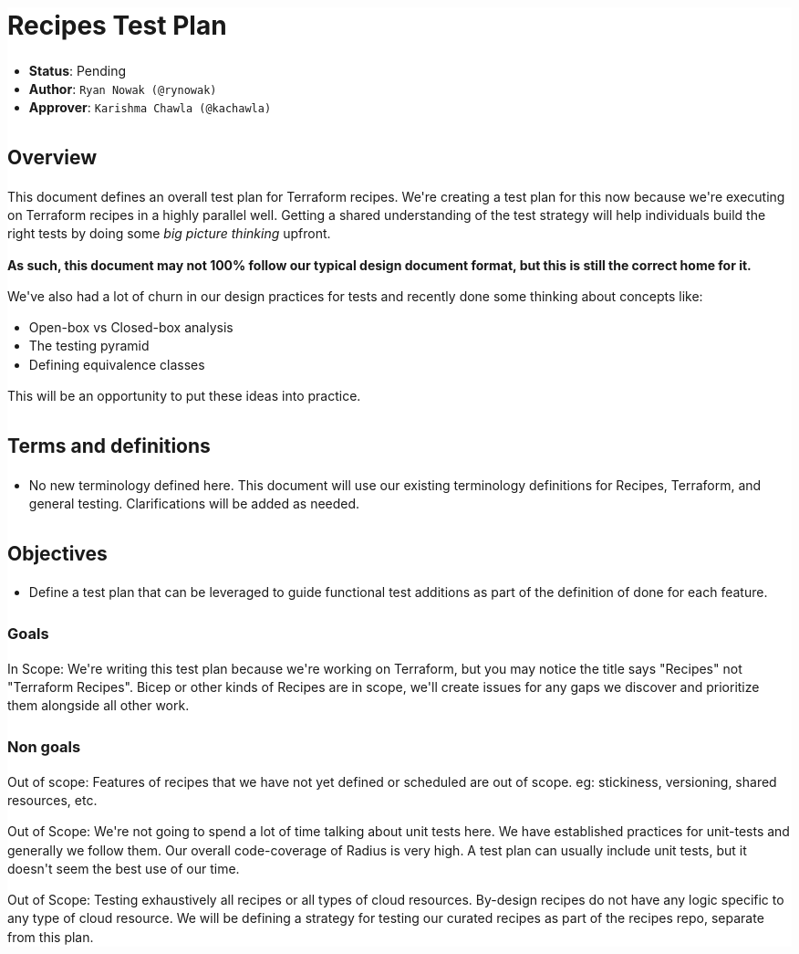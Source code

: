 # Recipes Test Plan

- **Status**: Pending
- **Author**: `Ryan Nowak (@rynowak)`
- **Approver**: `Karishma Chawla (@kachawla)`

## Overview

This document defines an overall test plan for Terraform recipes. We're creating a test plan for this now because we're executing on Terraform recipes in a highly parallel well. Getting a shared understanding of the test strategy will help individuals build the right tests by doing some _big picture thinking_ upfront.

**As such, this document may not 100% follow our typical design document format, but this is still the correct home for it.**

We've also had a lot of churn in our design practices for tests and recently done some thinking about concepts like:

- Open-box vs Closed-box analysis
- The testing pyramid
- Defining equivalence classes

This will be an opportunity to put these ideas into practice.

## Terms and definitions

- No new terminology defined here. This document will use our existing terminology definitions for Recipes, Terraform, and general testing. Clarifications will be added as needed.

## Objectives

- Define a test plan that can be leveraged to guide functional test additions as part of the definition of done for each feature.

### Goals

In Scope: We're writing this test plan because we're working on Terraform, but you may notice the title says "Recipes" not "Terraform Recipes". Bicep or other kinds of Recipes are in scope, we'll create issues for any gaps we discover and prioritize them alongside all other work.

### Non goals

Out of scope: Features of recipes that we have not yet defined or scheduled are out of scope. eg: stickiness, versioning, shared resources, etc.

Out of Scope: We're not going to spend a lot of time talking about unit tests here. We have established practices for unit-tests and generally we follow them. Our overall code-coverage of Radius is very high. A test plan can usually include unit tests, but it doesn't seem the best use of our time.

Out of Scope: Testing exhaustively all recipes or all types of cloud resources. By-design recipes do not have any logic specific to any type of cloud resource. We will be defining a strategy for testing our curated recipes as part of the recipes repo, separate from this plan.
